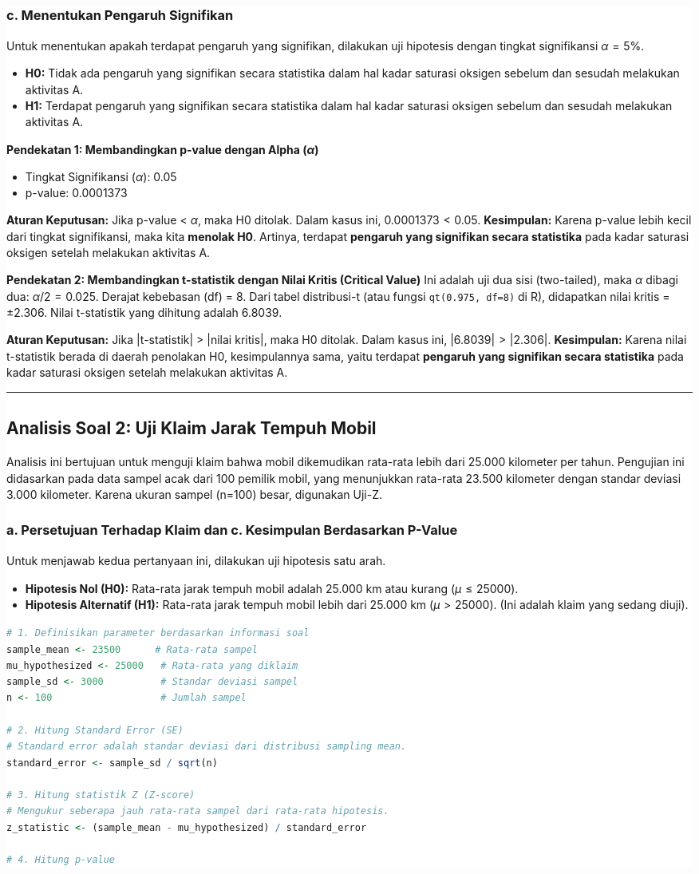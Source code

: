 ### c. Menentukan Pengaruh Signifikan

Untuk menentukan apakah terdapat pengaruh yang signifikan, dilakukan uji hipotesis dengan tingkat signifikansi $\alpha = 5\%$.

* **H0:** Tidak ada pengaruh yang signifikan secara statistika dalam hal kadar saturasi oksigen sebelum dan sesudah melakukan aktivitas A.
* **H1:** Terdapat pengaruh yang signifikan secara statistika dalam hal kadar saturasi oksigen sebelum dan sesudah melakukan aktivitas A.

**Pendekatan 1: Membandingkan p-value dengan Alpha ($\alpha$)**
* Tingkat Signifikansi ($\alpha$): 0.05
* p-value: 0.0001373

**Aturan Keputusan:** Jika p-value < $\alpha$, maka H0 ditolak.
Dalam kasus ini, $0.0001373 < 0.05$.
**Kesimpulan:** Karena p-value lebih kecil dari tingkat signifikansi, maka kita **menolak H0**. Artinya, terdapat **pengaruh yang signifikan secara statistika** pada kadar saturasi oksigen setelah melakukan aktivitas A.

**Pendekatan 2: Membandingkan t-statistik dengan Nilai Kritis (Critical Value)**
Ini adalah uji dua sisi (two-tailed), maka $\alpha$ dibagi dua: $\alpha/2 = 0.025$.
Derajat kebebasan (df) = 8.
Dari tabel distribusi-t (atau fungsi `qt(0.975, df=8)` di R), didapatkan nilai kritis = $\pm$2.306.
Nilai t-statistik yang dihitung adalah 6.8039.

**Aturan Keputusan:** Jika |t-statistik| > |nilai kritis|, maka H0 ditolak.
Dalam kasus ini, $|6.8039| > |2.306|$.
**Kesimpulan:** Karena nilai t-statistik berada di daerah penolakan H0, kesimpulannya sama, yaitu terdapat **pengaruh yang signifikan secara statistika** pada kadar saturasi oksigen setelah melakukan aktivitas A.

---

## Analisis Soal 2: Uji Klaim Jarak Tempuh Mobil

Analisis ini bertujuan untuk menguji klaim bahwa mobil dikemudikan rata-rata lebih dari 25.000 kilometer per tahun. Pengujian ini didasarkan pada data sampel acak dari 100 pemilik mobil, yang menunjukkan rata-rata 23.500 kilometer dengan standar deviasi 3.000 kilometer. Karena ukuran sampel (n=100) besar, digunakan Uji-Z.

### a. Persetujuan Terhadap Klaim dan c. Kesimpulan Berdasarkan P-Value

Untuk menjawab kedua pertanyaan ini, dilakukan uji hipotesis satu arah.

* **Hipotesis Nol (H0):** Rata-rata jarak tempuh mobil adalah 25.000 km atau kurang ($\mu \le 25000$).
* **Hipotesis Alternatif (H1):** Rata-rata jarak tempuh mobil lebih dari 25.000 km ($\mu > 25000$). (Ini adalah klaim yang sedang diuji).

```R
# 1. Definisikan parameter berdasarkan informasi soal
sample_mean <- 23500      # Rata-rata sampel
mu_hypothesized <- 25000   # Rata-rata yang diklaim
sample_sd <- 3000          # Standar deviasi sampel
n <- 100                   # Jumlah sampel

# 2. Hitung Standard Error (SE)
# Standard error adalah standar deviasi dari distribusi sampling mean.
standard_error <- sample_sd / sqrt(n)

# 3. Hitung statistik Z (Z-score)
# Mengukur seberapa jauh rata-rata sampel dari rata-rata hipotesis.
z_statistic <- (sample_mean - mu_hypothesized) / standard_error

# 4. Hitung p-value
```